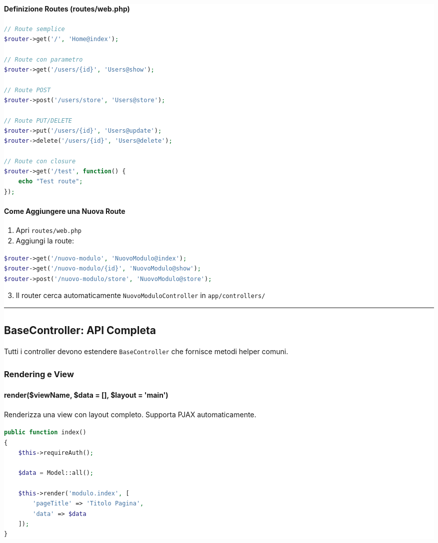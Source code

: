 #### Definizione Routes (routes/web.php)

```php
// Route semplice
$router->get('/', 'Home@index');

// Route con parametro
$router->get('/users/{id}', 'Users@show');

// Route POST
$router->post('/users/store', 'Users@store');

// Route PUT/DELETE
$router->put('/users/{id}', 'Users@update');
$router->delete('/users/{id}', 'Users@delete');

// Route con closure
$router->get('/test', function() {
    echo "Test route";
});
```

#### Come Aggiungere una Nuova Route

1. Apri `routes/web.php`
2. Aggiungi la route:

```php
$router->get('/nuovo-modulo', 'NuovoModulo@index');
$router->get('/nuovo-modulo/{id}', 'NuovoModulo@show');
$router->post('/nuovo-modulo/store', 'NuovoModulo@store');
```

3. Il router cerca automaticamente `NuovoModuloController` in `app/controllers/`

---

## BaseController: API Completa

Tutti i controller devono estendere `BaseController` che fornisce metodi helper comuni.

### Rendering e View

#### render($viewName, $data = [], $layout = 'main')

Renderizza una view con layout completo. Supporta PJAX automaticamente.

```php
public function index()
{
    $this->requireAuth();

    $data = Model::all();

    $this->render('modulo.index', [
        'pageTitle' => 'Titolo Pagina',
        'data' => $data
    ]);
}
```
